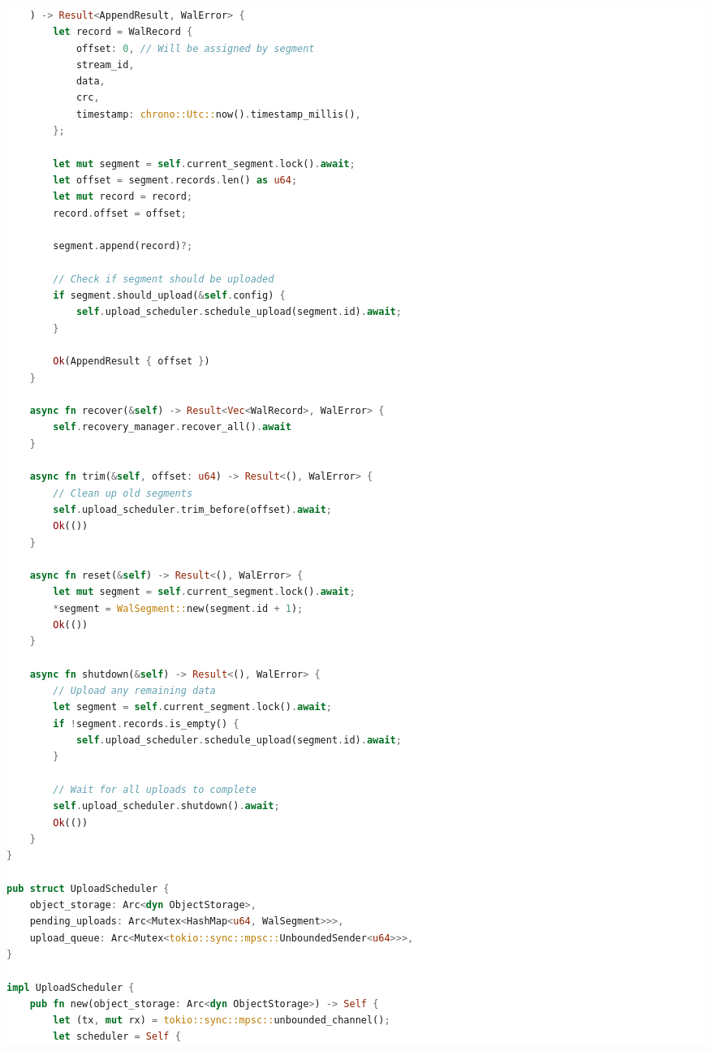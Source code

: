 ```rust
    ) -> Result<AppendResult, WalError> {
        let record = WalRecord {
            offset: 0, // Will be assigned by segment
            stream_id,
            data,
            crc,
            timestamp: chrono::Utc::now().timestamp_millis(),
        };
        
        let mut segment = self.current_segment.lock().await;
        let offset = segment.records.len() as u64;
        let mut record = record;
        record.offset = offset;
        
        segment.append(record)?;
        
        // Check if segment should be uploaded
        if segment.should_upload(&self.config) {
            self.upload_scheduler.schedule_upload(segment.id).await;
        }
        
        Ok(AppendResult { offset })
    }
    
    async fn recover(&self) -> Result<Vec<WalRecord>, WalError> {
        self.recovery_manager.recover_all().await
    }
    
    async fn trim(&self, offset: u64) -> Result<(), WalError> {
        // Clean up old segments
        self.upload_scheduler.trim_before(offset).await;
        Ok(())
    }
    
    async fn reset(&self) -> Result<(), WalError> {
        let mut segment = self.current_segment.lock().await;
        *segment = WalSegment::new(segment.id + 1);
        Ok(())
    }
    
    async fn shutdown(&self) -> Result<(), WalError> {
        // Upload any remaining data
        let segment = self.current_segment.lock().await;
        if !segment.records.is_empty() {
            self.upload_scheduler.schedule_upload(segment.id).await;
        }
        
        // Wait for all uploads to complete
        self.upload_scheduler.shutdown().await;
        Ok(())
    }
}

pub struct UploadScheduler {
    object_storage: Arc<dyn ObjectStorage>,
    pending_uploads: Arc<Mutex<HashMap<u64, WalSegment>>>,
    upload_queue: Arc<Mutex<tokio::sync::mpsc::UnboundedSender<u64>>>,
}

impl UploadScheduler {
    pub fn new(object_storage: Arc<dyn ObjectStorage>) -> Self {
        let (tx, mut rx) = tokio::sync::mpsc::unbounded_channel();
        let scheduler = Self {
```